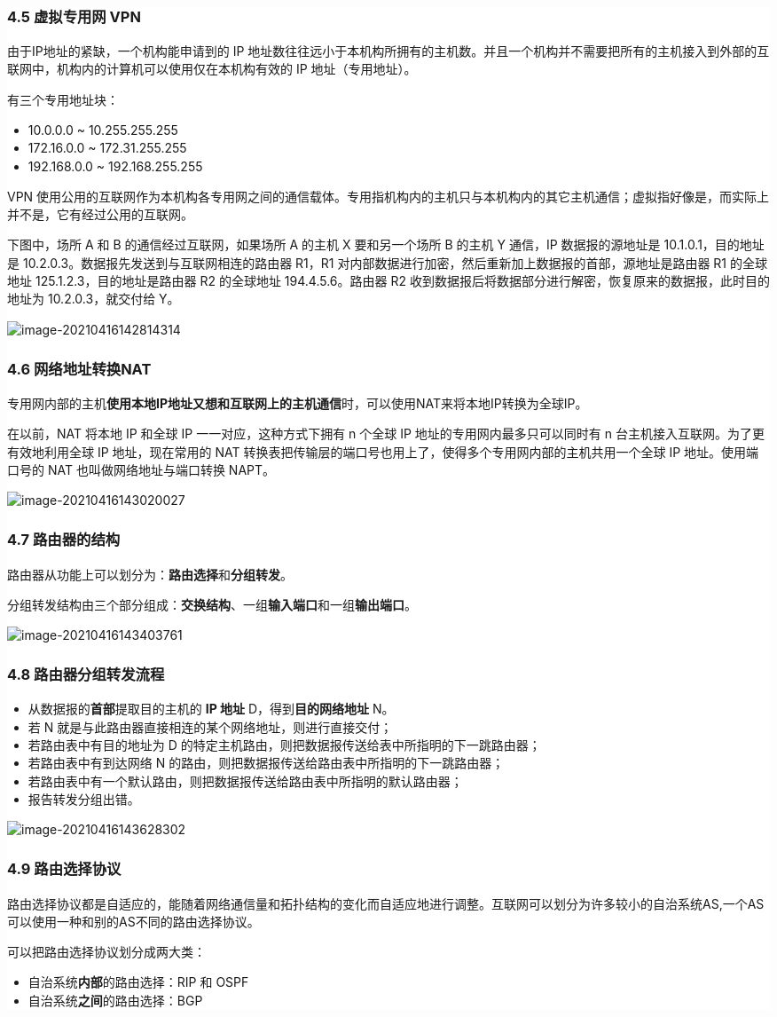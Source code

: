 ### 4.5 虚拟专用网 VPN

由于IP地址的紧缺，一个机构能申请到的 IP 地址数往往远小于本机构所拥有的主机数。并且一个机构并不需要把所有的主机接入到外部的互联网中，机构内的计算机可以使用仅在本机构有效的 IP 地址（专用地址）。

有三个专用地址块：

- 10.0.0.0 ~ 10.255.255.255
- 172.16.0.0 ~ 172.31.255.255
- 192.168.0.0 ~ 192.168.255.255

VPN 使用公用的互联网作为本机构各专用网之间的通信载体。专用指机构内的主机只与本机构内的其它主机通信；虚拟指好像是，而实际上并不是，它有经过公用的互联网。

下图中，场所 A 和 B 的通信经过互联网，如果场所 A 的主机 X 要和另一个场所 B 的主机 Y 通信，IP 数据报的源地址是 10.1.0.1，目的地址是 10.2.0.3。数据报先发送到与互联网相连的路由器 R1，R1 对内部数据进行加密，然后重新加上数据报的首部，源地址是路由器 R1 的全球地址 125.1.2.3，目的地址是路由器 R2 的全球地址 194.4.5.6。路由器 R2 收到数据报后将数据部分进行解密，恢复原来的数据报，此时目的地址为 10.2.0.3，就交付给 Y。

![image-20210416142814314](C:\Users\Administrator\AppData\Roaming\Typora\typora-user-images\image-20210416142814314.png)

### 4.6 网络地址转换NAT

专用网内部的主机**使用本地IP地址又想和互联网上的主机通信**时，可以使用NAT来将本地IP转换为全球IP。

在以前，NAT 将本地 IP 和全球 IP 一一对应，这种方式下拥有 n 个全球 IP 地址的专用网内最多只可以同时有 n 台主机接入互联网。为了更有效地利用全球 IP 地址，现在常用的 NAT 转换表把传输层的端口号也用上了，使得多个专用网内部的主机共用一个全球 IP 地址。使用端口号的 NAT 也叫做网络地址与端口转换 NAPT。

![image-20210416143020027](C:\Users\Administrator\AppData\Roaming\Typora\typora-user-images\image-20210416143020027.png)

### 4.7 路由器的结构

路由器从功能上可以划分为：**路由选择**和**分组转发**。

分组转发结构由三个部分组成：**交换结构**、一组**输入端口**和一组**输出端口**。

![image-20210416143403761](C:\Users\Administrator\AppData\Roaming\Typora\typora-user-images\image-20210416143403761.png)

### 4.8 路由器分组转发流程

- 从数据报的**首部**提取目的主机的 **IP 地址** D，得到**目的网络地址** N。
- 若 N 就是与此路由器直接相连的某个网络地址，则进行直接交付；
- 若路由表中有目的地址为 D 的特定主机路由，则把数据报传送给表中所指明的下一跳路由器；
- 若路由表中有到达网络 N 的路由，则把数据报传送给路由表中所指明的下一跳路由器；
- 若路由表中有一个默认路由，则把数据报传送给路由表中所指明的默认路由器；
- 报告转发分组出错。

![image-20210416143628302](C:\Users\Administrator\AppData\Roaming\Typora\typora-user-images\image-20210416143628302.png)

### 4.9 路由选择协议

路由选择协议都是自适应的，能随着网络通信量和拓扑结构的变化而自适应地进行调整。互联网可以划分为许多较小的自治系统AS,一个AS可以使用一种和别的AS不同的路由选择协议。

可以把路由选择协议划分成两大类：

- 自治系统**内部**的路由选择：RIP 和 OSPF
- 自治系统**之间**的路由选择：BGP
